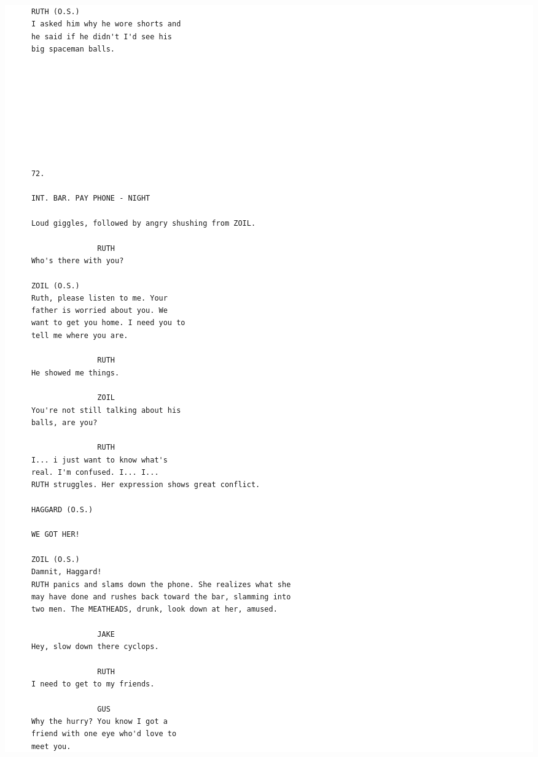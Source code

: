           RUTH (O.S.)
          I asked him why he wore shorts and
          he said if he didn't I'd see his
          big spaceman balls.

                         

                         

                         

                         

          72.

          INT. BAR. PAY PHONE - NIGHT

          Loud giggles, followed by angry shushing from ZOIL.

                         RUTH
          Who's there with you?

          ZOIL (O.S.)
          Ruth, please listen to me. Your
          father is worried about you. We
          want to get you home. I need you to
          tell me where you are.

                         RUTH
          He showed me things.

                         ZOIL
          You're not still talking about his
          balls, are you?

                         RUTH
          I... i just want to know what's
          real. I'm confused. I... I...
          RUTH struggles. Her expression shows great conflict.

          HAGGARD (O.S.)

          WE GOT HER!

          ZOIL (O.S.)
          Damnit, Haggard!
          RUTH panics and slams down the phone. She realizes what she
          may have done and rushes back toward the bar, slamming into
          two men. The MEATHEADS, drunk, look down at her, amused.

                         JAKE
          Hey, slow down there cyclops.

                         RUTH
          I need to get to my friends.

                         GUS
          Why the hurry? You know I got a
          friend with one eye who'd love to
          meet you.
